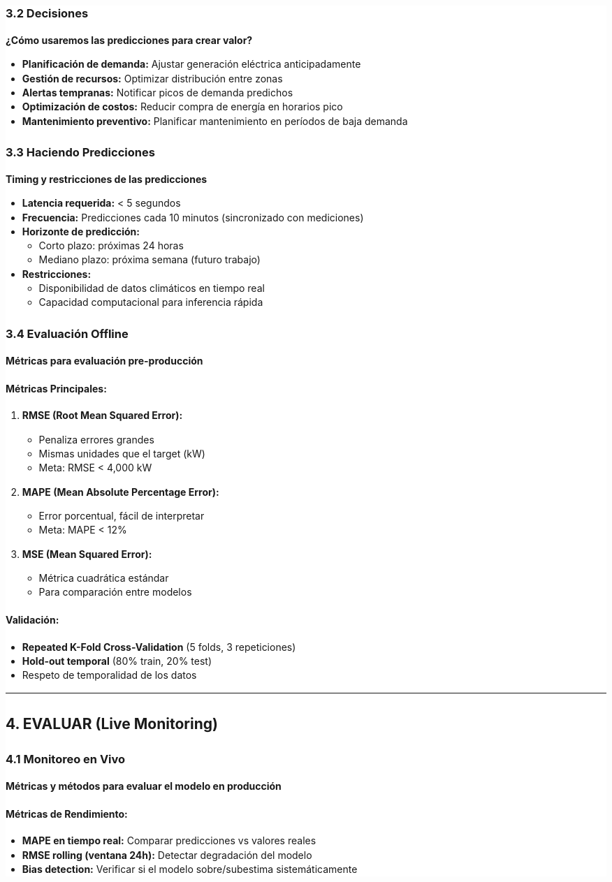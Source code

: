 ### 3.2 Decisiones
**¿Cómo usaremos las predicciones para crear valor?**

- **Planificación de demanda:** Ajustar generación eléctrica anticipadamente
- **Gestión de recursos:** Optimizar distribución entre zonas
- **Alertas tempranas:** Notificar picos de demanda predichos
- **Optimización de costos:** Reducir compra de energía en horarios pico
- **Mantenimiento preventivo:** Planificar mantenimiento en períodos de baja demanda

### 3.3 Haciendo Predicciones
**Timing y restricciones de las predicciones**

- **Latencia requerida:** < 5 segundos
- **Frecuencia:** Predicciones cada 10 minutos (sincronizado con mediciones)
- **Horizonte de predicción:**
  - Corto plazo: próximas 24 horas
  - Mediano plazo: próxima semana (futuro trabajo)
- **Restricciones:**
  - Disponibilidad de datos climáticos en tiempo real
  - Capacidad computacional para inferencia rápida

### 3.4 Evaluación Offline
**Métricas para evaluación pre-producción**

#### Métricas Principales:
1. **RMSE (Root Mean Squared Error):**
   - Penaliza errores grandes
   - Mismas unidades que el target (kW)
   - Meta: RMSE < 4,000 kW

2. **MAPE (Mean Absolute Percentage Error):**
   - Error porcentual, fácil de interpretar
   - Meta: MAPE < 12%

3. **MSE (Mean Squared Error):**
   - Métrica cuadrática estándar
   - Para comparación entre modelos

#### Validación:
- **Repeated K-Fold Cross-Validation** (5 folds, 3 repeticiones)
- **Hold-out temporal** (80% train, 20% test)
- Respeto de temporalidad de los datos

---

## 4. EVALUAR (Live Monitoring)

### 4.1 Monitoreo en Vivo
**Métricas y métodos para evaluar el modelo en producción**

#### Métricas de Rendimiento:
- **MAPE en tiempo real:** Comparar predicciones vs valores reales
- **RMSE rolling (ventana 24h):** Detectar degradación del modelo
- **Bias detection:** Verificar si el modelo sobre/subestima sistemáticamente
